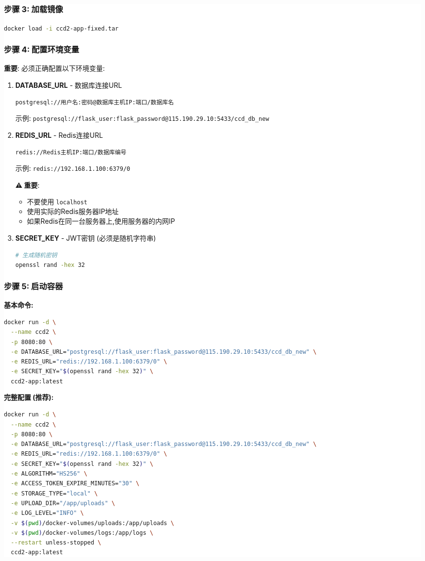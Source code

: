 ### 步骤 3: 加载镜像

```bash
docker load -i ccd2-app-fixed.tar
```

### 步骤 4: 配置环境变量

**重要**: 必须正确配置以下环境变量:

1. **DATABASE_URL** - 数据库连接URL
   ```
   postgresql://用户名:密码@数据库主机IP:端口/数据库名
   ```
   示例: `postgresql://flask_user:flask_password@115.190.29.10:5433/ccd_db_new`

2. **REDIS_URL** - Redis连接URL
   ```
   redis://Redis主机IP:端口/数据库编号
   ```
   示例: `redis://192.168.1.100:6379/0`
   
   **⚠️ 重要**: 
   - 不要使用 `localhost`
   - 使用实际的Redis服务器IP地址
   - 如果Redis在同一台服务器上,使用服务器的内网IP

3. **SECRET_KEY** - JWT密钥 (必须是随机字符串)
   ```bash
   # 生成随机密钥
   openssl rand -hex 32
   ```

### 步骤 5: 启动容器

**基本命令:**
```bash
docker run -d \
  --name ccd2 \
  -p 8080:80 \
  -e DATABASE_URL="postgresql://flask_user:flask_password@115.190.29.10:5433/ccd_db_new" \
  -e REDIS_URL="redis://192.168.1.100:6379/0" \
  -e SECRET_KEY="$(openssl rand -hex 32)" \
  ccd2-app:latest
```

**完整配置 (推荐):**
```bash
docker run -d \
  --name ccd2 \
  -p 8080:80 \
  -e DATABASE_URL="postgresql://flask_user:flask_password@115.190.29.10:5433/ccd_db_new" \
  -e REDIS_URL="redis://192.168.1.100:6379/0" \
  -e SECRET_KEY="$(openssl rand -hex 32)" \
  -e ALGORITHM="HS256" \
  -e ACCESS_TOKEN_EXPIRE_MINUTES="30" \
  -e STORAGE_TYPE="local" \
  -e UPLOAD_DIR="/app/uploads" \
  -e LOG_LEVEL="INFO" \
  -v $(pwd)/docker-volumes/uploads:/app/uploads \
  -v $(pwd)/docker-volumes/logs:/app/logs \
  --restart unless-stopped \
  ccd2-app:latest
```
